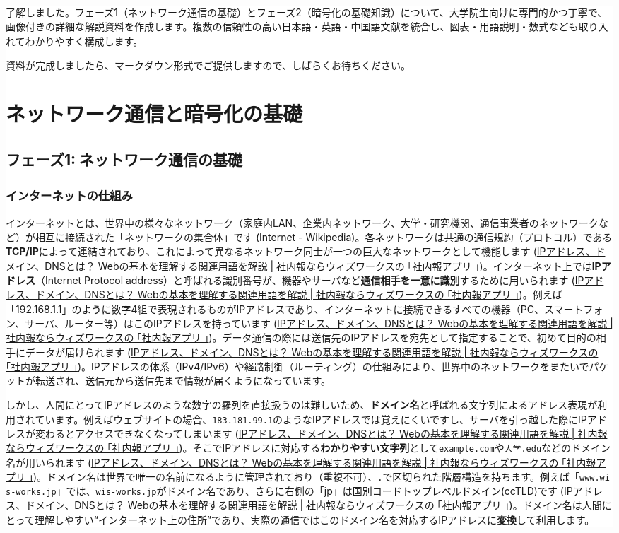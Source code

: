 了解しました。フェーズ1（ネットワーク通信の基礎）とフェーズ2（暗号化の基礎知識）について、大学院生向けに専門的かつ丁寧で、画像付きの詳細な解説資料を作成します。複数の信頼性の高い日本語・英語・中国語文献を統合し、図表・用語説明・数式なども取り入れてわかりやすく構成します。

資料が完成しましたら、マークダウン形式でご提供しますので、しばらくお待ちください。

# ネットワーク通信と暗号化の基礎

## フェーズ1: ネットワーク通信の基礎

### インターネットの仕組み
インターネットとは、世界中の様々なネットワーク（家庭内LAN、企業内ネットワーク、大学・研究機関、通信事業者のネットワークなど）が相互に接続された「ネットワークの集合体」です ([Internet - Wikipedia](https://en.wikipedia.org/wiki/Internet#:~:text=,The%20Internet%20carries))。各ネットワークは共通の通信規約（プロトコル）である**TCP/IP**によって連結されており、これによって異なるネットワーク同士が一つの巨大なネットワークとして機能します ([IPアドレス、ドメイン、DNSとは？ Webの基本を理解する関連用語を解説 | 社内報ならウィズワークスの ｢社内報アプリ ｣](https://shanaiho-app.jp/column/836/#:~:text=%E3%81%A8%E3%81%93%E3%82%8D%E3%81%A7%E3%80%81%E3%80%8CIP%E3%80%8D%E3%81%A8%E3%81%AF%E3%82%A4%E3%83%B3%E3%82%BF%E3%83%BC%E3%83%8D%E3%83%83%E3%83%88%E3%83%BB%E3%83%97%E3%83%AD%E3%83%88%E3%82%B3%E3%83%AB%E3%81%AE%E7%95%A5%E3%81%A7%E3%80%81%E3%82%A4%E3%83%B3%E3%82%BF%E3%83%BC%E3%83%8D%E3%83%83%E3%83%88%E3%81%A7%E9%80%9A%E4%BF%A1%E3%82%92%E8%A1%8C%E3%81%86%E3%81%9F%E3%82%81%E3%81%AE%E9%80%9A%E4%BF%A1%E8%A6%8F%E7%B4%84))。インターネット上では**IPアドレス**（Internet Protocol address）と呼ばれる識別番号が、機器やサーバなど**通信相手を一意に識別**するために用いられます ([IPアドレス、ドメイン、DNSとは？ Webの基本を理解する関連用語を解説 | 社内報ならウィズワークスの ｢社内報アプリ ｣](https://shanaiho-app.jp/column/836/#:~:text=%E3%80%8CIP%E3%82%A2%E3%83%89%E3%83%AC%E3%82%B9%E3%80%8D%E3%81%A8%E3%81%AF%E3%80%81%E7%B0%A1%E5%8D%98%E3%81%AB%E8%A8%80%E3%81%88%E3%81%B0%E3%80%8C%E3%83%8D%E3%83%83%E3%83%88%E3%83%AF%E3%83%BC%E3%82%AF%E4%B8%8A%E3%81%AE%E4%BD%8F%E6%89%80%E3%80%8D%E3%81%A7%E3%80%81%E3%83%8D%E3%83%83%E3%83%88%E3%83%AF%E3%83%BC%E3%82%AF%E4%B8%8A%E3%81%A7%E9%80%9A%E4%BF%A1%E7%9B%B8%E6%89%8B%E3%82%92%E8%AD%98%E5%88%A5%E3%81%99%E3%82%8B%E3%81%9F%E3%82%81%E3%81%AB%E4%BD%BF%E3%81%84%E3%81%BE%E3%81%99%E3%80%82%E3%80%8C192))。例えば「192.168.1.1」のように数字4組で表現されるものがIPアドレスであり、インターネットに接続できるすべての機器（PC、スマートフォン、サーバ、ルーター等）はこのIPアドレスを持っています ([IPアドレス、ドメイン、DNSとは？ Webの基本を理解する関連用語を解説 | 社内報ならウィズワークスの ｢社内報アプリ ｣](https://shanaiho-app.jp/column/836/#:~:text=%E3%80%8CIP%E3%82%A2%E3%83%89%E3%83%AC%E3%82%B9%E3%80%8D%E3%81%A8%E3%81%AF%E3%80%81%E7%B0%A1%E5%8D%98%E3%81%AB%E8%A8%80%E3%81%88%E3%81%B0%E3%80%8C%E3%83%8D%E3%83%83%E3%83%88%E3%83%AF%E3%83%BC%E3%82%AF%E4%B8%8A%E3%81%AE%E4%BD%8F%E6%89%80%E3%80%8D%E3%81%A7%E3%80%81%E3%83%8D%E3%83%83%E3%83%88%E3%83%AF%E3%83%BC%E3%82%AF%E4%B8%8A%E3%81%A7%E9%80%9A%E4%BF%A1%E7%9B%B8%E6%89%8B%E3%82%92%E8%AD%98%E5%88%A5%E3%81%99%E3%82%8B%E3%81%9F%E3%82%81%E3%81%AB%E4%BD%BF%E3%81%84%E3%81%BE%E3%81%99%E3%80%82%E3%80%8C192))。データ通信の際には送信先のIPアドレスを宛先として指定することで、初めて目的の相手にデータが届けられます ([IPアドレス、ドメイン、DNSとは？ Webの基本を理解する関連用語を解説 | 社内報ならウィズワークスの ｢社内報アプリ ｣](https://shanaiho-app.jp/column/836/#:~:text=%E3%80%8CIP%E3%82%A2%E3%83%89%E3%83%AC%E3%82%B9%E3%80%8D%E3%81%A8%E3%81%AF%E3%80%81%E7%B0%A1%E5%8D%98%E3%81%AB%E8%A8%80%E3%81%88%E3%81%B0%E3%80%8C%E3%83%8D%E3%83%83%E3%83%88%E3%83%AF%E3%83%BC%E3%82%AF%E4%B8%8A%E3%81%AE%E4%BD%8F%E6%89%80%E3%80%8D%E3%81%A7%E3%80%81%E3%83%8D%E3%83%83%E3%83%88%E3%83%AF%E3%83%BC%E3%82%AF%E4%B8%8A%E3%81%A7%E9%80%9A%E4%BF%A1%E7%9B%B8%E6%89%8B%E3%82%92%E8%AD%98%E5%88%A5%E3%81%99%E3%82%8B%E3%81%9F%E3%82%81%E3%81%AB%E4%BD%BF%E3%81%84%E3%81%BE%E3%81%99%E3%80%82%E3%80%8C192))。IPアドレスの体系（IPv4/IPv6）や経路制御（ルーティング）の仕組みにより、世界中のネットワークをまたいでパケットが転送され、送信元から送信先まで情報が届くようになっています。

しかし、人間にとってIPアドレスのような数字の羅列を直接扱うのは難しいため、**ドメイン名**と呼ばれる文字列によるアドレス表現が利用されています。例えばウェブサイトの場合、`183.181.99.1`のようなIPアドレスでは覚えにくいですし、サーバを引っ越した際にIPアドレスが変わるとアクセスできなくなってしまいます ([IPアドレス、ドメイン、DNSとは？ Webの基本を理解する関連用語を解説 | 社内報ならウィズワークスの ｢社内報アプリ ｣](https://shanaiho-app.jp/column/836/#:~:text=%E3%81%A7%E3%81%99%E3%81%8C%E3%80%81%E4%BE%8B%E3%81%88%E3%81%B0%E3%80%8C183))。そこでIPアドレスに対応する**わかりやすい文字列**として`example.com`や`大学.edu`などのドメイン名が用いられます ([IPアドレス、ドメイン、DNSとは？ Webの基本を理解する関連用語を解説 | 社内報ならウィズワークスの ｢社内報アプリ ｣](https://shanaiho-app.jp/column/836/#:~:text=%E3%81%A7%E3%81%99%E3%81%8C%E3%80%81%E4%BE%8B%E3%81%88%E3%81%B0%E3%80%8C183))。ドメイン名は世界で唯一の名前になるように管理されており（重複不可）、`.`で区切られた階層構造を持ちます。例えば「`www.wis-works.jp`」では、`wis-works.jp`がドメイン名であり、さらに右側の「jp」は国別コードトップレベルドメイン(ccTLD)です ([IPアドレス、ドメイン、DNSとは？ Webの基本を理解する関連用語を解説 | 社内報ならウィズワークスの ｢社内報アプリ ｣](https://shanaiho-app.jp/column/836/#:~:text=%E3%82%B0%E3%83%AD%E3%83%BC%E3%83%90%E3%83%ABIP%E3%82%A2%E3%83%89%E3%83%AC%E3%82%B9%E3%81%8C%E9%87%8D%E8%A4%87%E3%82%92%E8%A8%B1%E3%81%95%E3%82%8C%E3%81%AA%E3%81%84%E3%81%AE%E3%81%A8%E5%90%8C%E6%A7%98%E3%80%81%E3%80%8C%E3%82%A4%E3%83%B3%E3%82%BF%E3%83%BC%E3%83%8D%E3%83%83%E3%83%88%E4%B8%8A%E3%81%AE%E4%BD%8F%E6%89%80%E3%80%8D%E3%81%A7%E3%81%82%E3%82%8B%E3%83%89%E3%83%A1%E3%82%A4%E3%83%B3%E3%82%82%E3%80%81%E4%B8%96%E7%95%8C%E4%B8%AD%E3%81%AB%E5%90%8C%E4%B8%80%E3%81%AE%E3%82%82%E3%81%AE%E3%81%8C%E3%81%82%E3%81%A3%E3%81%A6%E3%81%AF%E3%81%AA%E3%82%8A%E3%81%BE%E3%81%9B%E3%82%93%E3%80%82))。ドメイン名は人間にとって理解しやすい“インターネット上の住所”であり、実際の通信ではこのドメイン名を対応するIPアドレスに**変換**して利用します。
